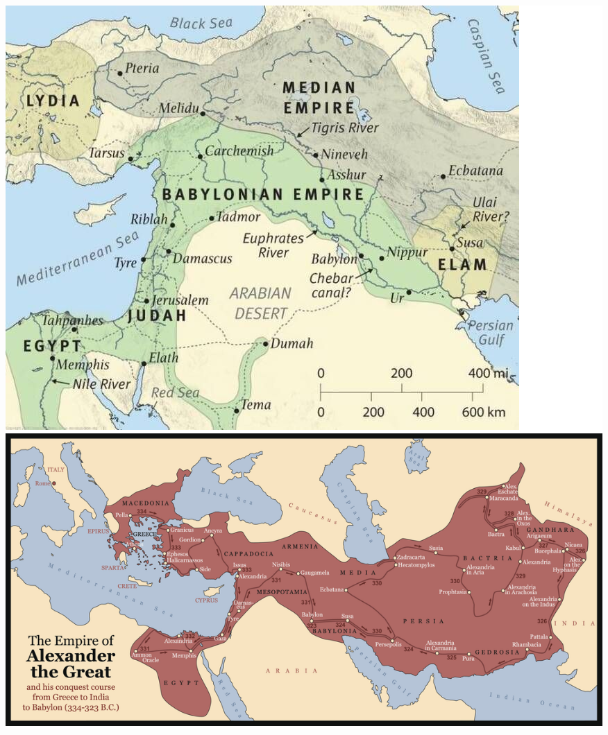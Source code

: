 ![Babylonian Empire](Religion-Across-the-Aions/Babylon.jpg)
![Alexander's Empire](Religion-Across-the-Aions/Alexander.jpg)